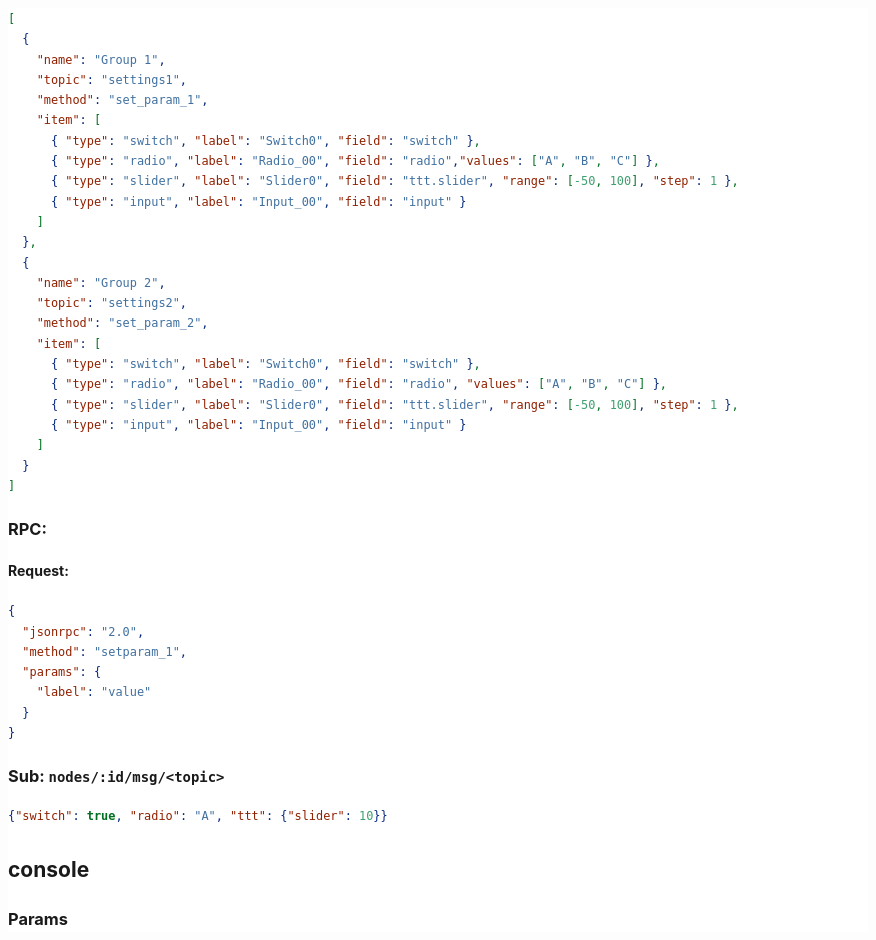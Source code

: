 ```json
[
  {
    "name": "Group 1",
    "topic": "settings1",
    "method": "set_param_1",
    "item": [
      { "type": "switch", "label": "Switch0", "field": "switch" },
      { "type": "radio", "label": "Radio_00", "field": "radio","values": ["A", "B", "C"] },
      { "type": "slider", "label": "Slider0", "field": "ttt.slider", "range": [-50, 100], "step": 1 },
      { "type": "input", "label": "Input_00", "field": "input" }
    ]
  },
  {
    "name": "Group 2",
    "topic": "settings2",
    "method": "set_param_2",
    "item": [
      { "type": "switch", "label": "Switch0", "field": "switch" },
      { "type": "radio", "label": "Radio_00", "field": "radio", "values": ["A", "B", "C"] },
      { "type": "slider", "label": "Slider0", "field": "ttt.slider", "range": [-50, 100], "step": 1 },
      { "type": "input", "label": "Input_00", "field": "input" }
    ]
  }
]
```

### RPC:

#### Request:

```json
{
  "jsonrpc": "2.0",
  "method": "setparam_1",
  "params": {
    "label": "value"
  }
}
```

### Sub: `nodes/:id/msg/<topic>`

```json
{"switch": true, "radio": "A", "ttt": {"slider": 10}}
```

## console

### Params
